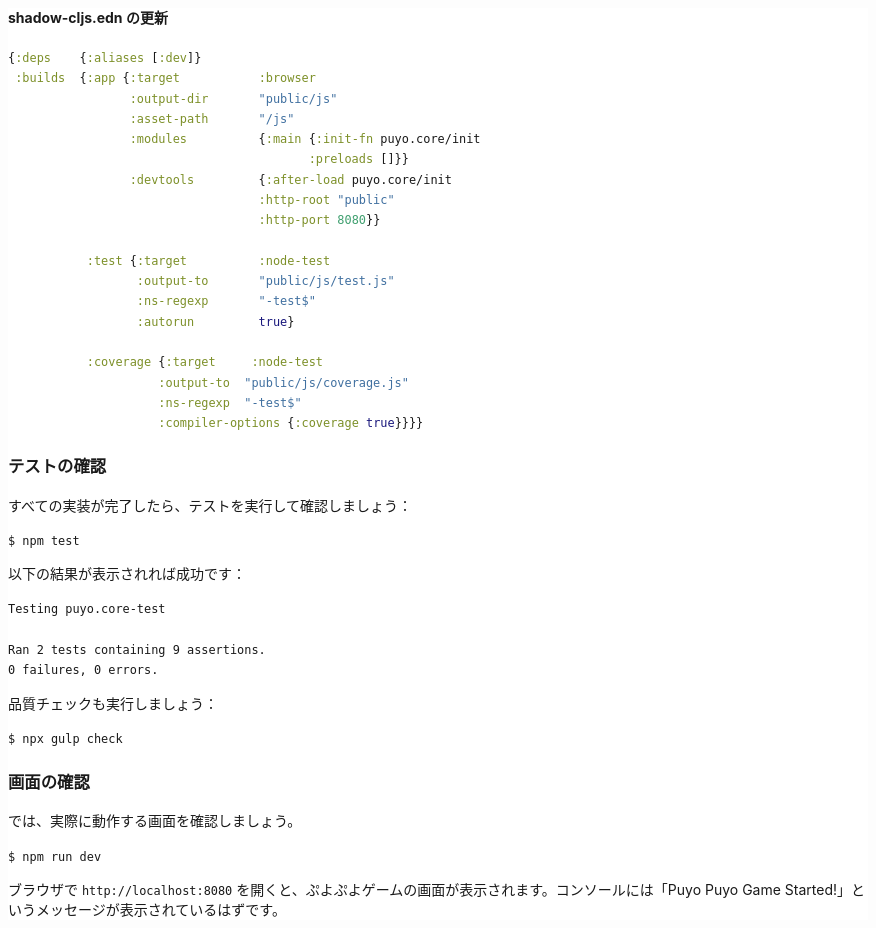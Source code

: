 #### shadow-cljs.edn の更新

```clojure
{:deps    {:aliases [:dev]}
 :builds  {:app {:target           :browser
                 :output-dir       "public/js"
                 :asset-path       "/js"
                 :modules          {:main {:init-fn puyo.core/init
                                          :preloads []}}
                 :devtools         {:after-load puyo.core/init
                                   :http-root "public"
                                   :http-port 8080}}

           :test {:target          :node-test
                  :output-to       "public/js/test.js"
                  :ns-regexp       "-test$"
                  :autorun         true}

           :coverage {:target     :node-test
                     :output-to  "public/js/coverage.js"
                     :ns-regexp  "-test$"
                     :compiler-options {:coverage true}}}}
```

### テストの確認

すべての実装が完了したら、テストを実行して確認しましょう：

```bash
$ npm test
```

以下の結果が表示されれば成功です：

```
Testing puyo.core-test

Ran 2 tests containing 9 assertions.
0 failures, 0 errors.
```

品質チェックも実行しましょう：

```bash
$ npx gulp check
```

### 画面の確認

では、実際に動作する画面を確認しましょう。

```bash
$ npm run dev
```

ブラウザで `http://localhost:8080` を開くと、ぷよぷよゲームの画面が表示されます。コンソールには「Puyo Puyo Game Started!」というメッセージが表示されているはずです。
